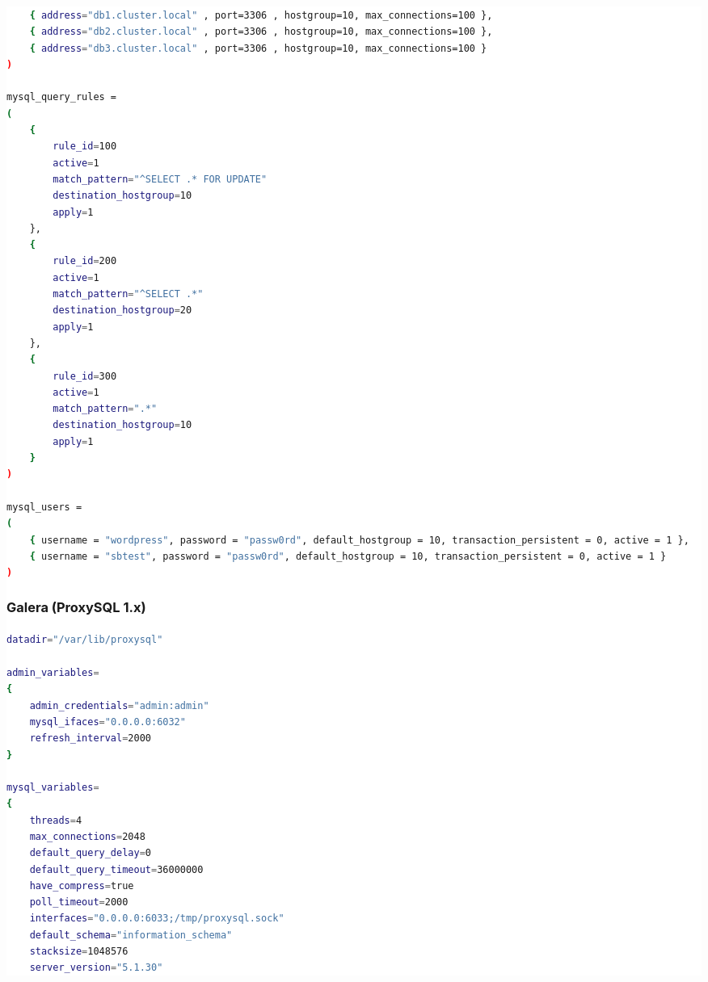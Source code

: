 ```bash
    { address="db1.cluster.local" , port=3306 , hostgroup=10, max_connections=100 },
    { address="db2.cluster.local" , port=3306 , hostgroup=10, max_connections=100 },
    { address="db3.cluster.local" , port=3306 , hostgroup=10, max_connections=100 }
)

mysql_query_rules =
(
    {
        rule_id=100
        active=1
        match_pattern="^SELECT .* FOR UPDATE"
        destination_hostgroup=10
        apply=1
    },
    {
        rule_id=200
        active=1
        match_pattern="^SELECT .*"
        destination_hostgroup=20
        apply=1
    },
    {
        rule_id=300
        active=1
        match_pattern=".*"
        destination_hostgroup=10
        apply=1
    }
)

mysql_users =
(
    { username = "wordpress", password = "passw0rd", default_hostgroup = 10, transaction_persistent = 0, active = 1 },
    { username = "sbtest", password = "passw0rd", default_hostgroup = 10, transaction_persistent = 0, active = 1 }
)
```

### Galera (ProxySQL 1.x) ###

```bash
datadir="/var/lib/proxysql"

admin_variables=
{
    admin_credentials="admin:admin"
    mysql_ifaces="0.0.0.0:6032"
    refresh_interval=2000
}

mysql_variables=
{
    threads=4
    max_connections=2048
    default_query_delay=0
    default_query_timeout=36000000
    have_compress=true
    poll_timeout=2000
    interfaces="0.0.0.0:6033;/tmp/proxysql.sock"
    default_schema="information_schema"
    stacksize=1048576
    server_version="5.1.30"
```